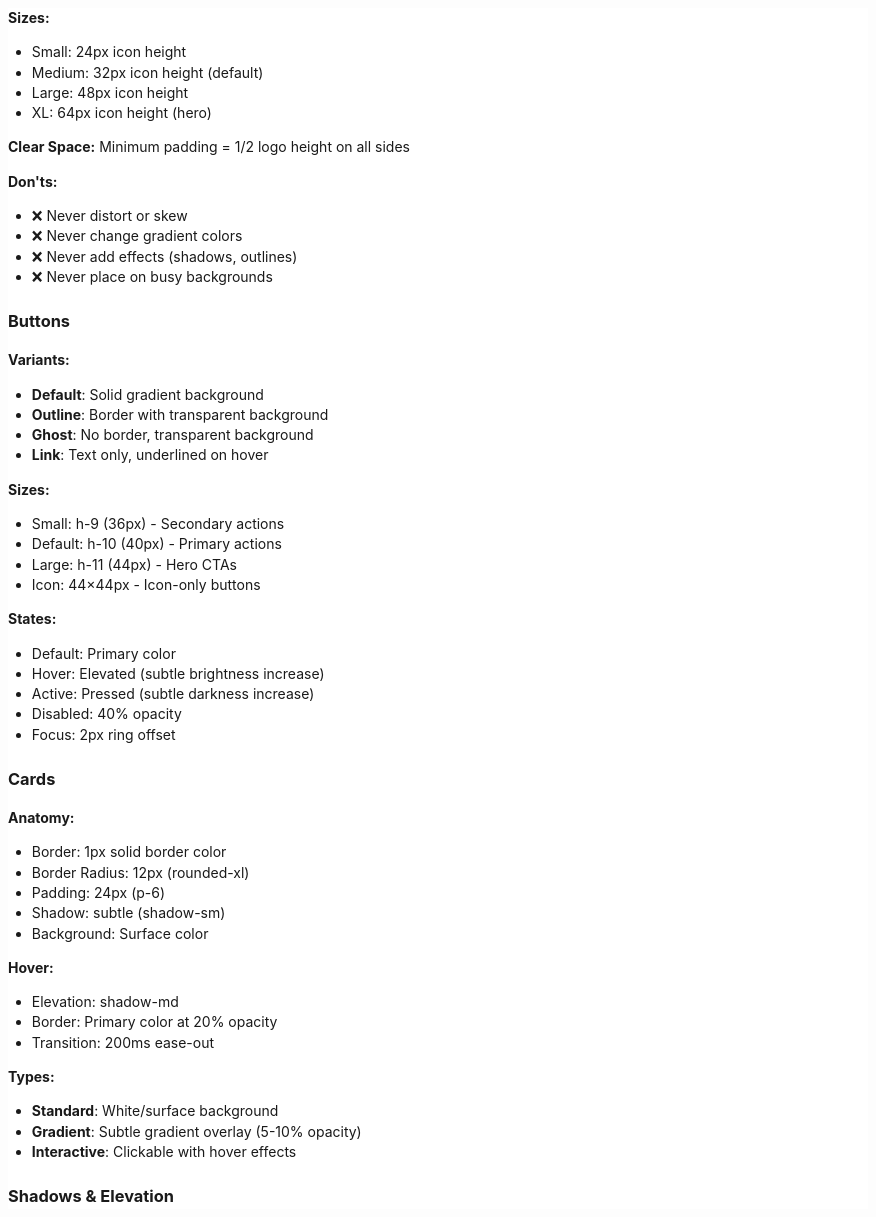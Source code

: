 **Sizes:**
- Small: 24px icon height
- Medium: 32px icon height (default)
- Large: 48px icon height
- XL: 64px icon height (hero)

**Clear Space:** Minimum padding = 1/2 logo height on all sides

**Don'ts:**
- ❌ Never distort or skew
- ❌ Never change gradient colors
- ❌ Never add effects (shadows, outlines)
- ❌ Never place on busy backgrounds

### **Buttons**

**Variants:**
- **Default**: Solid gradient background
- **Outline**: Border with transparent background
- **Ghost**: No border, transparent background
- **Link**: Text only, underlined on hover

**Sizes:**
- Small: h-9 (36px) - Secondary actions
- Default: h-10 (40px) - Primary actions
- Large: h-11 (44px) - Hero CTAs
- Icon: 44×44px - Icon-only buttons

**States:**
- Default: Primary color
- Hover: Elevated (subtle brightness increase)
- Active: Pressed (subtle darkness increase)
- Disabled: 40% opacity
- Focus: 2px ring offset

### **Cards**

**Anatomy:**
- Border: 1px solid border color
- Border Radius: 12px (rounded-xl)
- Padding: 24px (p-6)
- Shadow: subtle (shadow-sm)
- Background: Surface color

**Hover:**
- Elevation: shadow-md
- Border: Primary color at 20% opacity
- Transition: 200ms ease-out

**Types:**
- **Standard**: White/surface background
- **Gradient**: Subtle gradient overlay (5-10% opacity)
- **Interactive**: Clickable with hover effects

### **Shadows & Elevation**
